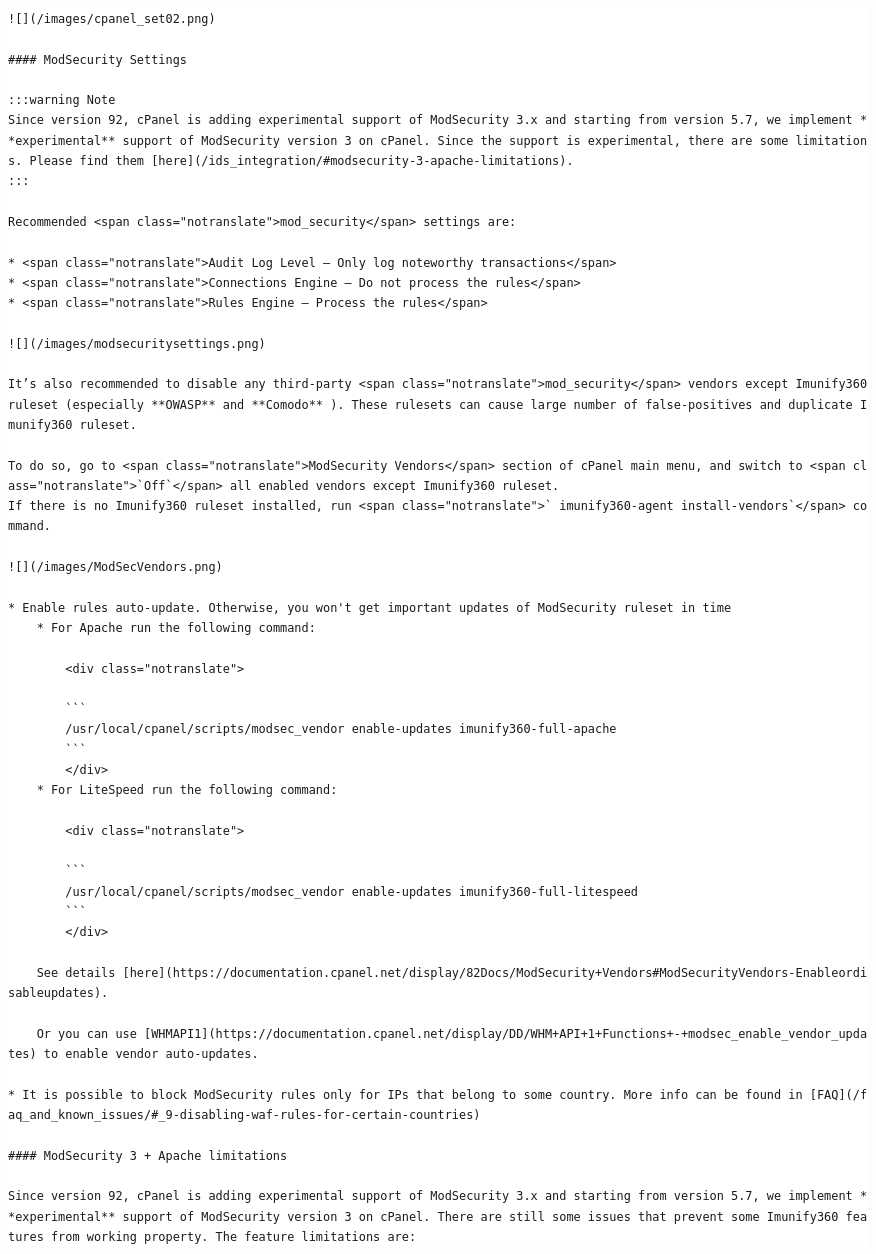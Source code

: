 ```
![](/images/cpanel_set02.png)

#### ModSecurity Settings

:::warning Note
Since version 92, cPanel is adding experimental support of ModSecurity 3.x and starting from version 5.7, we implement **experimental** support of ModSecurity version 3 on cPanel. Since the support is experimental, there are some limitations. Please find them [here](/ids_integration/#modsecurity-3-apache-limitations).
:::
 
Recommended <span class="notranslate">mod_security</span> settings are:

* <span class="notranslate">Audit Log Level – Only log noteworthy transactions</span>
* <span class="notranslate">Connections Engine – Do not process the rules</span>
* <span class="notranslate">Rules Engine – Process the rules</span>

![](/images/modsecuritysettings.png)

It’s also recommended to disable any third-party <span class="notranslate">mod_security</span> vendors except Imunify360 ruleset (especially **OWASP** and **Comodo** ). These rulesets can cause large number of false-positives and duplicate Imunify360 ruleset.

To do so, go to <span class="notranslate">ModSecurity Vendors</span> section of cPanel main menu, and switch to <span class="notranslate">`Off`</span> all enabled vendors except Imunify360 ruleset.
If there is no Imunify360 ruleset installed, run <span class="notranslate">` imunify360-agent install-vendors`</span> command.

![](/images/ModSecVendors.png)

* Enable rules auto-update. Otherwise, you won't get important updates of ModSecurity ruleset in time
    * For Apache run the following command:
    
        <div class="notranslate">
 
        ```
        /usr/local/cpanel/scripts/modsec_vendor enable-updates imunify360-full-apache
        ```
        </div>
    * For LiteSpeed run the following command:
    
        <div class="notranslate">
 
        ```
        /usr/local/cpanel/scripts/modsec_vendor enable-updates imunify360-full-litespeed 
        ```
        </div>

    See details [here](https://documentation.cpanel.net/display/82Docs/ModSecurity+Vendors#ModSecurityVendors-Enableordisableupdates).

    Or you can use [WHMAPI1](https://documentation.cpanel.net/display/DD/WHM+API+1+Functions+-+modsec_enable_vendor_updates) to enable vendor auto-updates.

* It is possible to block ModSecurity rules only for IPs that belong to some country. More info can be found in [FAQ](/faq_and_known_issues/#_9-disabling-waf-rules-for-certain-countries)

#### ModSecurity 3 + Apache limitations

Since version 92, cPanel is adding experimental support of ModSecurity 3.x and starting from version 5.7, we implement **experimental** support of ModSecurity version 3 on cPanel. There are still some issues that prevent some Imunify360 features from working property. The feature limitations are:
```